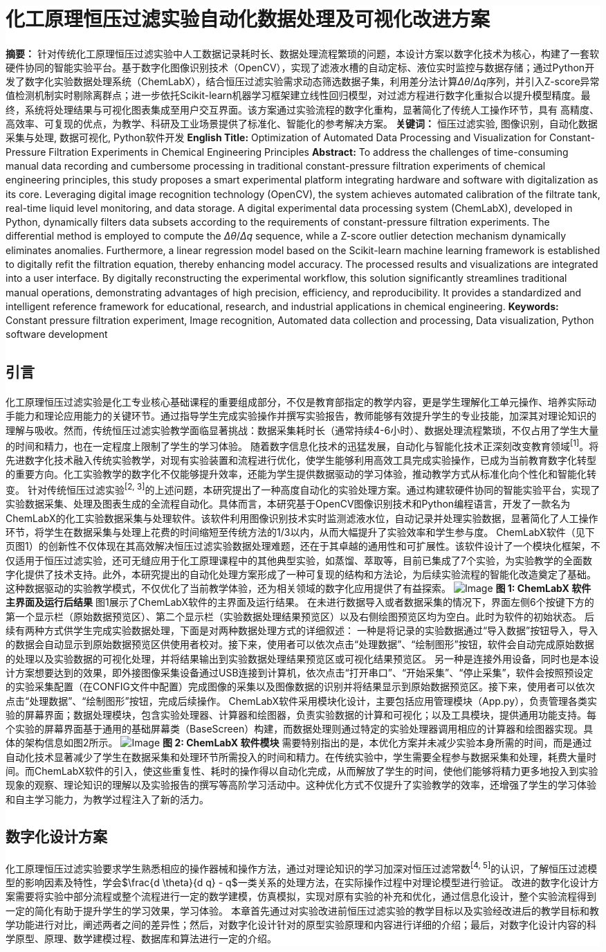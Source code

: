 # 化工原理恒压过滤实验自动化数据处理及可视化改进方案
**摘要：** 针对传统化工原理恒压过滤实验中人工数据记录耗时长、数据处理流程繁琐的问题，本设计方案以数字化技术为核心，构建了一套软硬件协同的智能实验平台。基于数字化图像识别技术（OpenCV），实现了滤液水槽的自动定标、液位实时监控与数据存储；通过Python开发了数字化实验数据处理系统（ChemLabX），结合恒压过滤实验需求动态筛选数据子集，利用差分法计算$\Delta\theta/\Delta q$序列，并引入Z-score异常值检测机制实时剔除离群点；进一步依托Scikit-learn机器学习框架建立线性回归模型，对过滤方程进行数字化重拟合以提升模型精度。最终，系统将处理结果与可视化图表集成至用户交互界面。该方案通过实验流程的数字化重构，显著简化了传统人工操作环节，具有 高精度、高效率、可复现的优点，为教学、科研及工业场景提供了标准化、智能化的参考解决方案。
**关键词：** 恒压过滤实验, 图像识别，自动化数据采集与处理, 数据可视化, Python软件开发
**English Title:** Optimization of Automated Data Processing and Visualization for Constant-Pressure Filtration Experiments in Chemical Engineering Principles
**Abstract:** To address the challenges of time-consuming manual data recording and cumbersome processing in traditional constant-pressure filtration experiments of chemical engineering principles, this study proposes a smart experimental platform integrating hardware and software with digitalization as its core. Leveraging digital image recognition technology (OpenCV), the system achieves automated calibration of the filtrate tank, real-time liquid level monitoring, and data storage. A digital experimental data processing system (ChemLabX), developed in Python, dynamically filters data subsets according to the requirements of constant-pressure filtration experiments. The differential method is employed to compute the $\Delta\theta/\Delta q$ sequence, while a Z-score outlier detection mechanism dynamically eliminates anomalies. Furthermore, a linear regression model based on the Scikit-learn machine learning framework is established to digitally refit the filtration equation, thereby enhancing model accuracy. The processed results and visualizations are integrated into a user interface. By digitally reconstructing the experimental workflow, this solution significantly streamlines traditional manual operations, demonstrating advantages of high precision, efficiency, and reproducibility. It provides a standardized and intelligent reference framework for educational, research, and industrial applications in chemical engineering.
**Keywords:** Constant pressure filtration experiment, Image recognition, Automated data collection and processing, Data visualization, Python software development
## 引言
化工原理恒压过滤实验是化工专业核心基础课程的重要组成部分，不仅是教育部指定的教学内容，更是学生理解化工单元操作、培养实际动手能力和理论应用能力的关键环节。通过指导学生完成实验操作并撰写实验报告，教师能够有效提升学生的专业技能，加深其对理论知识的理解与吸收。然而，传统恒压过滤实验教学面临显著挑战：数据采集耗时长（通常持续4-6小时）、数据处理流程繁琐，不仅占用了学生大量的时间和精力，也在一定程度上限制了学生的学习体验。
随着数字信息化技术的迅猛发展，自动化与智能化技术正深刻改变教育领域<sup>[1]</sup>。将先进数字化技术融入传统实验教学，对现有实验装置和流程进行优化，使学生能够利用高效工具完成实验操作，已成为当前教育数字化转型的重要方向。化工实验教学的数字化不仅能够提升效率，还能为学生提供数据驱动的学习体验，推动教学方式从标准化向个性化和智能化转变。
针对传统恒压过滤实验<sup>[2, 3]</sup>的上述问题，本研究提出了一种高度自动化的实验处理方案。通过构建软硬件协同的智能实验平台，实现了实验数据采集、处理及图表生成的全流程自动化。具体而言，本研究基于OpenCV图像识别技术和Python编程语言，开发了一款名为ChemLabX的化工实验数据采集与处理软件。该软件利用图像识别技术实时监测滤液水位，自动记录并处理实验数据，显著简化了人工操作环节，将学生在数据采集与处理上花费的时间缩短至传统方法的1/3以内，从而大幅提升了实验效率和学生参与度。
ChemLabX软件（见下页图1）的创新性不仅体现在其高效解决恒压过滤实验数据处理难题，还在于其卓越的通用性和可扩展性。该软件设计了一个模块化框架，不仅适用于恒压过滤实验，还可无缝应用于化工原理课程中的其他典型实验，如蒸馏、萃取等，目前已集成了7个实验，为实验教学的全面数字化提供了技术支持。此外，本研究提出的自动化处理方案形成了一种可复现的结构和方法论，为后续实验流程的智能化改造奠定了基础。这种数据驱动的实验教学模式，不仅优化了当前教学体验，还为相关领域的数字化应用提供了有益探索。
![Image](figures/software_gui/software_calculated.png)
**图 1: ChemLabX 软件主界面及运行后结果**
图1展示了ChemLabX软件的主界面及运行结果。
在未进行数据导入或者数据采集的情况下，界面左侧6个按键下方的第一个显示栏（原始数据预览区）、第二个显示栏（实验数据处理结果预览区）以及右侧绘图预览区均为空白。此时为软件的初始状态。
后续有两种方式供学生完成实验数据处理，下面是对两种数据处理方式的详细叙述：
一种是将记录的实验数据通过“导入数据”按钮导入，导入的数据会自动显示到原始数据预览区供使用者校对。接下来，使用者可以依次点击“处理数据”、“绘制图形”按钮，软件会自动完成原始数据的处理以及实验数据的可视化处理，并将结果输出到实验数据处理结果预览区或可视化结果预览区。
另一种是连接外用设备，同时也是本设计方案想要达到的效果，即外接图像采集设备通过USB连接到计算机，依次点击“打开串口”、“开始采集”、“停止采集”，软件会按照预设定的实验采集配置（在CONFIG文件中配置）完成图像的采集以及图像数据的识别并将结果显示到原始数据预览区。接下来，使用者可以依次点击“处理数据”、“绘制图形”按钮，完成后续操作。
ChemLabX软件采用模块化设计，主要包括应用管理模块（App.py），负责管理各类实验的屏幕界面；数据处理模块，包含实验处理器、计算器和绘图器，负责实验数据的计算和可视化；以及工具模块，提供通用功能支持。每个实验的屏幕界面基于通用的基础屏幕类（BaseScreen）构建，而数据处理则通过特定的实验处理器调用相应的计算器和绘图器实现。具体的架构信息如图2所示。
![Image](figures/app_class/app_class.png)
**图 2: ChemLabX 软件模块**
需要特别指出的是，本优化方案并未减少实验本身所需的时间，而是通过自动化技术显著减少了学生在数据采集和处理环节所需投入的时间和精力。在传统实验中，学生需要全程参与数据采集和处理，耗费大量时间。而ChemLabX软件的引入，使这些重复性、耗时的操作得以自动化完成，从而解放了学生的时间，使他们能够将精力更多地投入到实验现象的观察、理论知识的理解以及实验报告的撰写等高阶学习活动中。这种优化方式不仅提升了实验教学的效率，还增强了学生的学习体验和自主学习能力，为教学过程注入了新的活力。
## 数字化设计方案
化工原理恒压过滤实验要求学生熟悉相应的操作器械和操作方法，通过对理论知识的学习加深对恒压过滤常数<sup>[4, 5]</sup>的认识，了解恒压过滤模型的影响因素及特性，学会$\frac{d \theta}{d q} - q$一类关系的处理方法，在实际操作过程中对理论模型进行验证。
改进的数字化设计方案需要将实验中部分流程或整个流程进行一定的数学建模，仿真模拟，实现对原有实验的补充和优化，通过信息化设计，整个实验流程得到一定的简化有助于提升学生的学习效果，学习体验。
本章首先通过对实验改进前恒压过滤实验的教学目标以及实验经改进后的教学目标和教学功能进行对比，阐述两者之间的差异性；然后，对数字化设计针对的原型实验原理和内容进行详细的介绍；最后，对数字化设计内容的科学原型、原理、数学建模过程、数据库和算法进行一定的介绍。